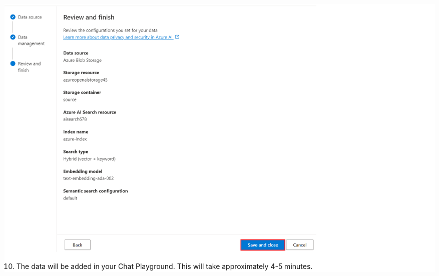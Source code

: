 <img src="./media/image82.png"
style="width:6.49167in;height:5.16667in" />

10. The data will be added in your Chat Playground. This will take
    approximately 4-5 minutes.
